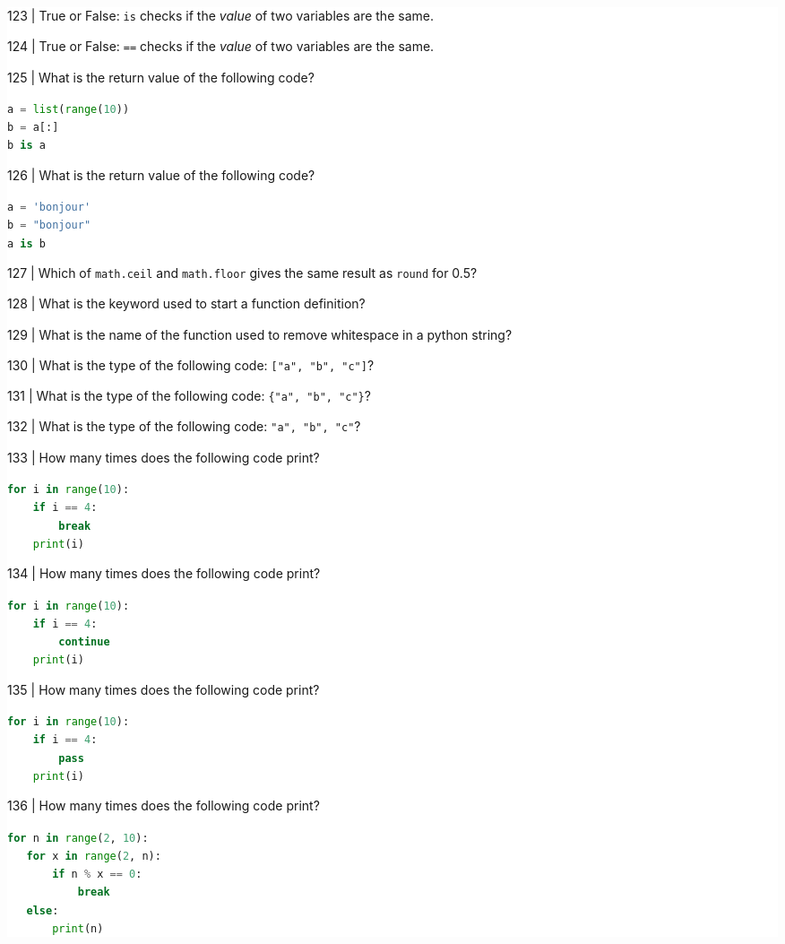 123 | True or False: `is` checks if the *value* of two variables are the same.

124 | True or False: `==` checks if the *value* of two variables are the same.

125 | What is the return value of the following code?

```python
a = list(range(10))
b = a[:]
b is a
```

126 | What is the return value of the following code?

```python
a = 'bonjour'
b = "bonjour"
a is b
```

127 | Which of `math.ceil` and `math.floor` gives the same result as `round` for 0.5?

128 | What is the keyword used to start a function definition?

129 | What is the name of the function used to remove whitespace in a python string?

130 | What is the type of the following code: `["a", "b", "c"]`?

131 | What is the type of the following code: `{"a", "b", "c"}`?

132 | What is the type of the following code: `"a", "b", "c"`?

133 | How many times does the following code print?

```python
for i in range(10):
    if i == 4:
        break
    print(i)
```

134 | How many times does the following code print?

```python
for i in range(10):
    if i == 4:
        continue
    print(i)
```

135 | How many times does the following code print?

```python
for i in range(10):
    if i == 4:
        pass
    print(i)
```

136 | How many times does the following code print?

```python
for n in range(2, 10):
   for x in range(2, n):
       if n % x == 0:
           break
   else:
       print(n)
```
